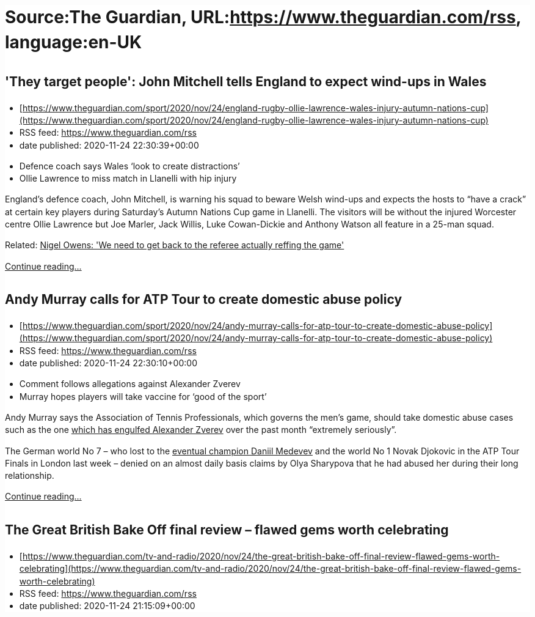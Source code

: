 # Source:The Guardian, URL:https://www.theguardian.com/rss, language:en-UK

## 'They target people': John Mitchell tells England to expect wind-ups in Wales
 - [https://www.theguardian.com/sport/2020/nov/24/england-rugby-ollie-lawrence-wales-injury-autumn-nations-cup](https://www.theguardian.com/sport/2020/nov/24/england-rugby-ollie-lawrence-wales-injury-autumn-nations-cup)
 - RSS feed: https://www.theguardian.com/rss
 - date published: 2020-11-24 22:30:39+00:00

<ul><li>Defence coach says Wales ‘look to create distractions’</li><li>Ollie Lawrence to miss match in Llanelli with hip injury<br /></li></ul><p>England’s defence coach, John Mitchell, is warning his squad to beware Welsh wind-ups and expects the hosts to “have a crack” at certain key players during Saturday’s Autumn Nations Cup game in Llanelli. The visitors will be without the injured Worcester centre Ollie Lawrence but Joe Marler, Jack Willis, Luke Cowan-Dickie and Anthony Watson all feature in a 25-man squad.</p><p> <span>Related: </span><a href="https://www.theguardian.com/sport/2020/nov/24/nigel-owens-get-back-to-the-referee-reffing-the-game-rugby-union">Nigel Owens: 'We need to get back to the referee actually reffing the game'</a> </p> <a href="https://www.theguardian.com/sport/2020/nov/24/england-rugby-ollie-lawrence-wales-injury-autumn-nations-cup">Continue reading...</a>

## Andy Murray calls for ATP Tour to create domestic abuse policy
 - [https://www.theguardian.com/sport/2020/nov/24/andy-murray-calls-for-atp-tour-to-create-domestic-abuse-policy](https://www.theguardian.com/sport/2020/nov/24/andy-murray-calls-for-atp-tour-to-create-domestic-abuse-policy)
 - RSS feed: https://www.theguardian.com/rss
 - date published: 2020-11-24 22:30:10+00:00

<ul><li>Comment follows allegations against Alexander Zverev</li><li>Murray hopes players will take vaccine for ‘good of the sport’<br /></li></ul><p>Andy Murray says the Association of Tennis Professionals, which governs the men’s game, should take domestic abuse cases such as the one <a href="https://www.theguardian.com/sport/2020/nov/13/tennis-stays-silent-as-violence-allegations-hang-over-alexander-zverev" title="">which has engulfed Alexander Zverev</a> over the past month “extremely seriously”.</p><p>The German world No 7 – who lost to the <a href="https://www.theguardian.com/sport/2020/nov/22/daniil-medvedev-takes-end-of-season-crown-with-victory-over-dominic-thiem" title="">eventual champion Daniil Medevev</a> and the world No 1 Novak Djokovic in the ATP Tour Finals in London last week – denied on an almost daily basis claims by Olya Sharypova that he had abused her during their long relationship.</p> <a href="https://www.theguardian.com/sport/2020/nov/24/andy-murray-calls-for-atp-tour-to-create-domestic-abuse-policy">Continue reading...</a>

## The Great British Bake Off final review – flawed gems worth celebrating
 - [https://www.theguardian.com/tv-and-radio/2020/nov/24/the-great-british-bake-off-final-review-flawed-gems-worth-celebrating](https://www.theguardian.com/tv-and-radio/2020/nov/24/the-great-british-bake-off-final-review-flawed-gems-worth-celebrating)
 - RSS feed: https://www.theguardian.com/rss
 - date published: 2020-11-24 21:15:09+00:00
